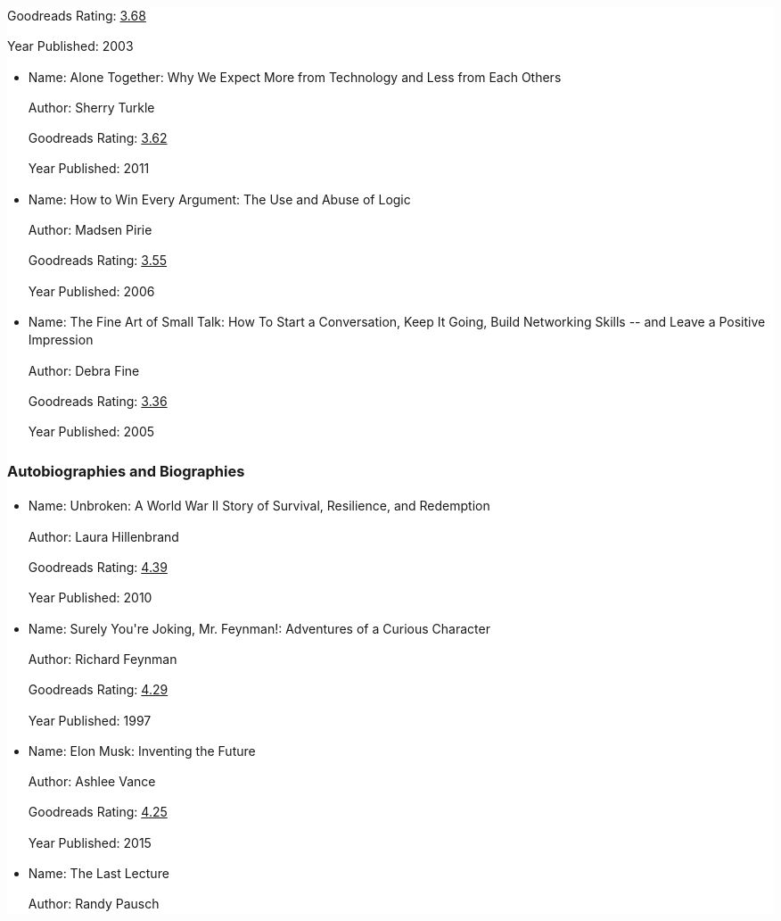   Goodreads Rating: [3.68](https://www.goodreads.com/book/show/300300.Why_Smart_People_Can_Be_So_Stupid)

  Year Published: 2003


- Name: Alone Together: Why We Expect More from Technology and Less from Each Others

  Author: Sherry Turkle

  Goodreads Rating: [3.62](http://www.goodreads.com/book/show/8694125-alone-together)

  Year Published: 2011


- Name: How to Win Every Argument: The Use and Abuse of Logic

  Author: Madsen Pirie

  Goodreads Rating: [3.55](https://www.goodreads.com/book/show/112731.How_to_Win_Every_Argument)

  Year Published: 2006


- Name: The Fine Art of Small Talk: How To Start a Conversation, Keep It Going, Build Networking Skills -- and Leave a Positive Impression

  Author: Debra Fine

  Goodreads Rating: [3.36](https://www.goodreads.com/book/show/93409.The_Fine_Art_of_Small_Talk)

  Year Published: 2005



### Autobiographies and Biographies

- Name: Unbroken: A World War II Story of Survival, Resilience, and Redemption

  Author: Laura Hillenbrand

  Goodreads Rating: [4.39](https://www.goodreads.com/book/show/8664353-unbroken)

  Year Published: 2010


- Name: Surely You're Joking, Mr. Feynman!: Adventures of a Curious Character

  Author: Richard Feynman

  Goodreads Rating: [4.29](https://www.goodreads.com/book/show/5544.Surely_You_re_Joking_Mr_Feynman_)

  Year Published: 1997


- Name: Elon Musk: Inventing the Future

  Author: Ashlee Vance

  Goodreads Rating: [4.25](https://www.goodreads.com/book/show/22543496-elon-musk)

  Year Published: 2015


- Name: The Last Lecture

  Author: Randy Pausch
